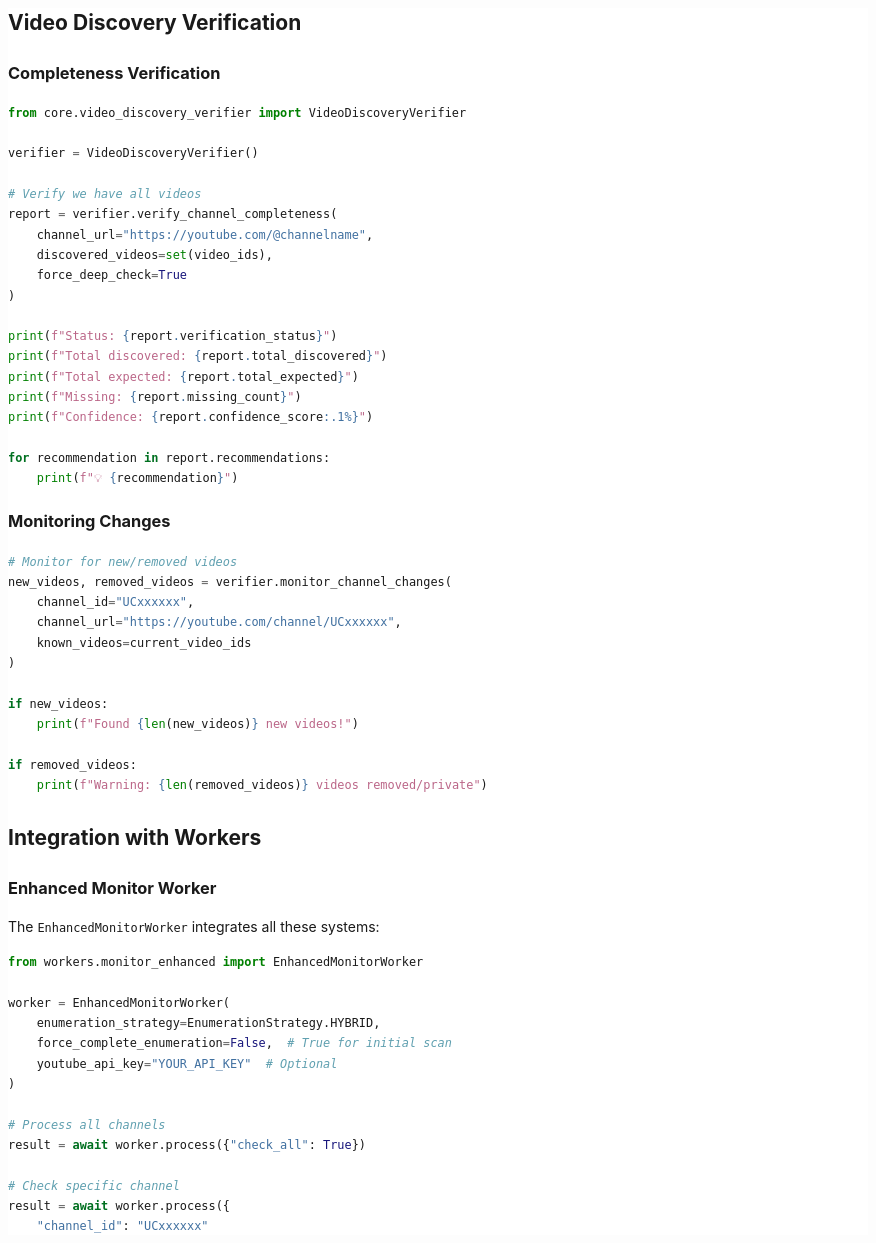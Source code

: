 ## Video Discovery Verification

### Completeness Verification

```python
from core.video_discovery_verifier import VideoDiscoveryVerifier

verifier = VideoDiscoveryVerifier()

# Verify we have all videos
report = verifier.verify_channel_completeness(
    channel_url="https://youtube.com/@channelname",
    discovered_videos=set(video_ids),
    force_deep_check=True
)

print(f"Status: {report.verification_status}")
print(f"Total discovered: {report.total_discovered}")
print(f"Total expected: {report.total_expected}")
print(f"Missing: {report.missing_count}")
print(f"Confidence: {report.confidence_score:.1%}")

for recommendation in report.recommendations:
    print(f"💡 {recommendation}")
```

### Monitoring Changes

```python
# Monitor for new/removed videos
new_videos, removed_videos = verifier.monitor_channel_changes(
    channel_id="UCxxxxxx",
    channel_url="https://youtube.com/channel/UCxxxxxx",
    known_videos=current_video_ids
)

if new_videos:
    print(f"Found {len(new_videos)} new videos!")
    
if removed_videos:
    print(f"Warning: {len(removed_videos)} videos removed/private")
```

## Integration with Workers

### Enhanced Monitor Worker

The `EnhancedMonitorWorker` integrates all these systems:

```python
from workers.monitor_enhanced import EnhancedMonitorWorker

worker = EnhancedMonitorWorker(
    enumeration_strategy=EnumerationStrategy.HYBRID,
    force_complete_enumeration=False,  # True for initial scan
    youtube_api_key="YOUR_API_KEY"  # Optional
)

# Process all channels
result = await worker.process({"check_all": True})

# Check specific channel
result = await worker.process({
    "channel_id": "UCxxxxxx"
```